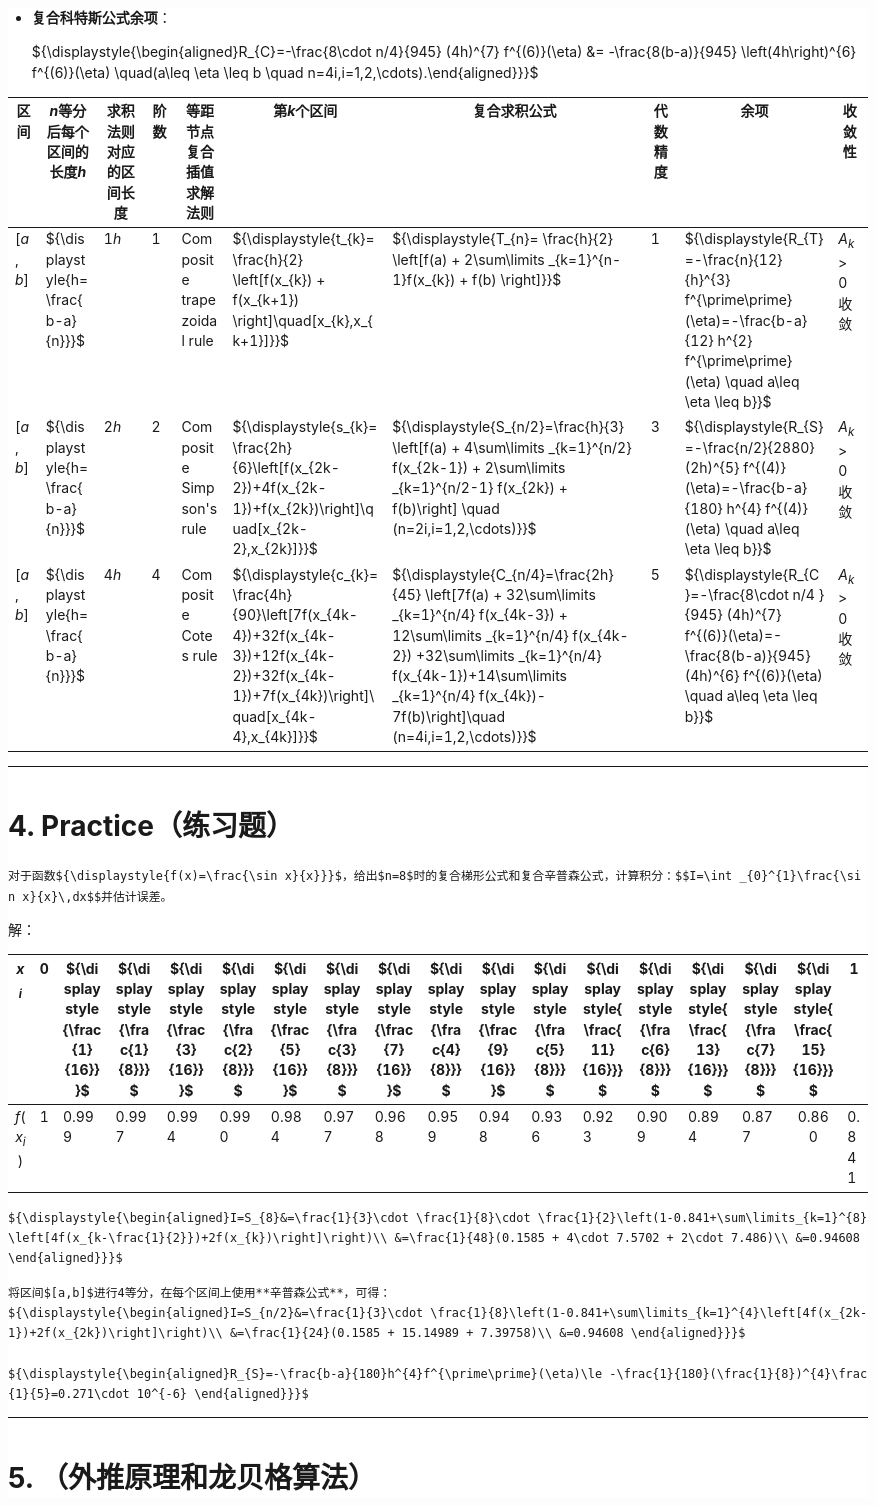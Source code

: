 
- **复合科特斯公式余项**：

	${\displaystyle{\begin{aligned}R_{C}=-\frac{8\cdot n/4}{945} (4h)^{7} f^{(6)}(\eta) &= -\frac{8(b-a)}{945} \left(4h\right)^{6} f^{(6)}(\eta) \quad(a\leq \eta \leq b \quad n=4i,i=1,2,\cdots).\end{aligned}}}$

| 区间    | $n$等分后每个区间的长度$h$         | 求积法则对应的区间长度         | 阶数 | **等距节点复合插值求解法则**   | 第$k$个区间 | 复合求积公式              | 代数精度 | 余项 | 收敛性 |
| ------- | ---------------------------------------------------- | -------------------------------------------------------- | ------- | -------------------------- | ---------------------------- | ------------------------- | -------- | ---- | ------ |
| $[a,b]$ | ${\displaystyle{h=\frac{b-a}{n}}}$ | ${\displaystyle{1h}}$ | 1       | Composite trapezoidal rule |    ${\displaystyle{t_{k}= \frac{h}{2} \left[f(x_{k}) + f(x_{k+1}) \right]\quad[x_{k},x_{k+1}]}}$                          | ${\displaystyle{T_{n}= \frac{h}{2} \left[f(a) + 2\sum\limits _{k=1}^{n-1}f(x_{k}) + f(b) \right]}}$ |      1    |   ${\displaystyle{R_{T}=-\frac{n}{12} {h}^{3} f^{\prime\prime}(\eta)=-\frac{b-a}{12} h^{2} f^{\prime\prime}(\eta) \quad a\leq \eta \leq b}}$   |    $A_{k}\gt 0$ 收敛    |
| $[a,b]$ | ${\displaystyle{h=\frac{b-a}{n}}}$ | ${\displaystyle{2h}}$ | 2       | Composite Simpson's rule |    ${\displaystyle{s_{k}=\frac{2h}{6}\left[f(x_{2k-2})+4f(x_{2k-1})+f(x_{2k})\right]\quad[x_{2k-2},x_{2k}]}}$                          | ${\displaystyle{S_{n/2}=\frac{h}{3} \left[f(a) + 4\sum\limits _{k=1}^{n/2} f(x_{2k-1}) + 2\sum\limits _{k=1}^{n/2-1} f(x_{2k}) + f(b)\right] \quad (n=2i,i=1,2,\cdots)}}$ |      3    |   ${\displaystyle{R_{S}=-\frac{n/2}{2880} (2h)^{5} f^{(4)}(\eta)=-\frac{b-a}{180} h^{4} f^{(4)}(\eta) \quad a\leq \eta \leq b}}$   |  $A_{k}\gt 0$ 收敛      |
| $[a,b]$ | ${\displaystyle{h=\frac{b-a}{n}}}$ | ${\displaystyle{4h}}$ | 4       | Composite Cotes rule |    ${\displaystyle{c_{k}=\frac{4h}{90}\left[7f(x_{4k-4})+32f(x_{4k-3})+12f(x_{4k-2})+32f(x_{4k-1})+7f(x_{4k})\right]\quad[x_{4k-4},x_{4k}]}}$                          | ${\displaystyle{C_{n/4}=\frac{2h}{45} \left[7f(a) + 32\sum\limits _{k=1}^{n/4} f(x_{4k-3}) + 12\sum\limits _{k=1}^{n/4} f(x_{4k-2}) +32\sum\limits _{k=1}^{n/4} f(x_{4k-1})+14\sum\limits _{k=1}^{n/4} f(x_{4k})- 7f(b)\right]\quad (n=4i,i=1,2,\cdots)}}$ |      5    |   ${\displaystyle{R_{C}=-\frac{8\cdot n/4 }{945} (4h)^{7} f^{(6)}(\eta)=-\frac{8(b-a)}{945} (4h)^{6} f^{(6)}(\eta) \quad a\leq \eta \leq b}}$   |   $A_{k}\gt 0$ 收敛     |

---

# 4. Practice（练习题）

```ad-example
对于函数${\displaystyle{f(x)=\frac{\sin x}{x}}}$，给出$n=8$时的复合梯形公式和复合辛普森公式，计算积分：$$I=\int _{0}^{1}\frac{\sin x}{x}\,dx$$并估计误差。
```

解：

|  ${\displaystyle{x_{i}}}$   | 0   | ${\displaystyle{\frac{1}{16}}}$ | ${\displaystyle{\frac{1}{8}}}$ | ${\displaystyle{\frac{3}{16}}}$ | ${\displaystyle{\frac{2}{8}}}$ | ${\displaystyle{\frac{5}{16}}}$ | ${\displaystyle{\frac{3}{8}}}$ | ${\displaystyle{\frac{7}{16}}}$ | ${\displaystyle{\frac{4}{8}}}$ | ${\displaystyle{\frac{9}{16}}}$ | ${\displaystyle{\frac{5}{8}}}$ | ${\displaystyle{\frac{11}{16}}}$ | ${\displaystyle{\frac{6}{8}}}$ | ${\displaystyle{\frac{13}{16}}}$ | ${\displaystyle{\frac{7}{8}}}$ | ${\displaystyle{\frac{15}{16}}}$ | 1     |
|:---------------------------:| --- | ------------------------------- | ------------------------------ | ------------------------------- | ------------------------------ | ------------------------------- | ------------------------------ | ------------------------------- | ------------------------------ | ------------------------------- | ------------------------------ | -------------------------------- | ------------------------------ | -------------------------------- | ------------------------------ |:--------------------------------:| ----- |
| ${\displaystyle{f(x_{i})}}$ | 1   | 0.999                           | 0.997                          | 0.994                           | 0.990                          | 0.984                           | 0.977                          | 0.968                           | 0.959                          | 0.948                           | 0.936                          | 0.923                            | 0.909                          | 0.894                            | 0.877                          |              0.860               | 0.841 |


```ad-warning
${\displaystyle{\begin{aligned}I=S_{8}&=\frac{1}{3}\cdot \frac{1}{8}\cdot \frac{1}{2}\left(1-0.841+\sum\limits_{k=1}^{8}\left[4f(x_{k-\frac{1}{2}})+2f(x_{k})\right]\right)\\ &=\frac{1}{48}(0.1585 + 4\cdot 7.5702 + 2\cdot 7.486)\\ &=0.94608 \end{aligned}}}$
```

```ad-success
将区间$[a,b]$进行4等分，在每个区间上使用**辛普森公式**，可得：
${\displaystyle{\begin{aligned}I=S_{n/2}&=\frac{1}{3}\cdot \frac{1}{8}\left(1-0.841+\sum\limits_{k=1}^{4}\left[4f(x_{2k-1})+2f(x_{2k})\right]\right)\\ &=\frac{1}{24}(0.1585 + 15.14989 + 7.39758)\\ &=0.94608 \end{aligned}}}$

${\displaystyle{\begin{aligned}R_{S}=-\frac{b-a}{180}h^{4}f^{\prime\prime}(\eta)\le -\frac{1}{180}(\frac{1}{8})^{4}\frac{1}{5}=0.271\cdot 10^{-6} \end{aligned}}}$
```




---

# 5. （外推原理和龙贝格算法）



